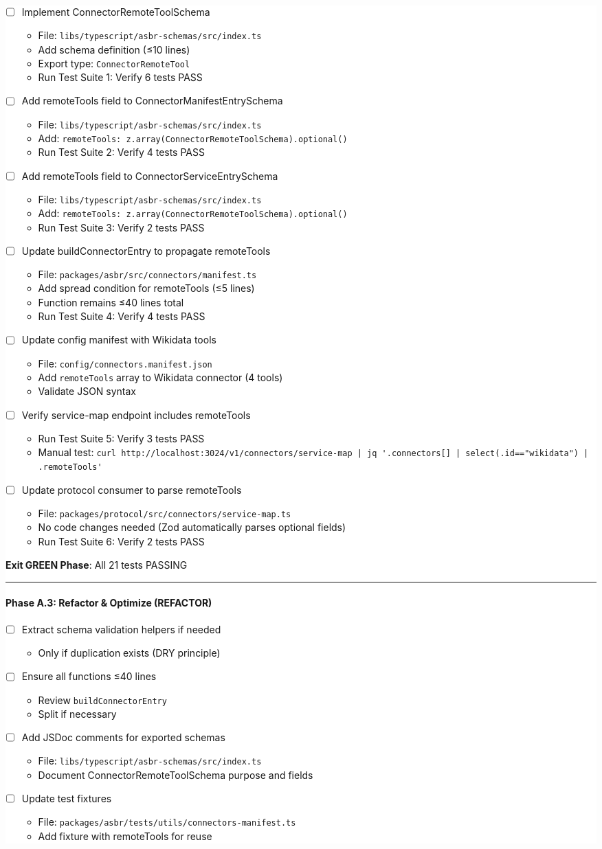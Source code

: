 - [ ] Implement ConnectorRemoteToolSchema
  - File: `libs/typescript/asbr-schemas/src/index.ts`
  - Add schema definition (≤10 lines)
  - Export type: `ConnectorRemoteTool`
  - Run Test Suite 1: Verify 6 tests PASS

- [ ] Add remoteTools field to ConnectorManifestEntrySchema
  - File: `libs/typescript/asbr-schemas/src/index.ts`
  - Add: `remoteTools: z.array(ConnectorRemoteToolSchema).optional()`
  - Run Test Suite 2: Verify 4 tests PASS

- [ ] Add remoteTools field to ConnectorServiceEntrySchema
  - File: `libs/typescript/asbr-schemas/src/index.ts`
  - Add: `remoteTools: z.array(ConnectorRemoteToolSchema).optional()`
  - Run Test Suite 3: Verify 2 tests PASS

- [ ] Update buildConnectorEntry to propagate remoteTools
  - File: `packages/asbr/src/connectors/manifest.ts`
  - Add spread condition for remoteTools (≤5 lines)
  - Function remains ≤40 lines total
  - Run Test Suite 4: Verify 4 tests PASS

- [ ] Update config manifest with Wikidata tools
  - File: `config/connectors.manifest.json`
  - Add `remoteTools` array to Wikidata connector (4 tools)
  - Validate JSON syntax

- [ ] Verify service-map endpoint includes remoteTools
  - Run Test Suite 5: Verify 3 tests PASS
  - Manual test: `curl http://localhost:3024/v1/connectors/service-map | jq '.connectors[] | select(.id=="wikidata") | .remoteTools'`

- [ ] Update protocol consumer to parse remoteTools
  - File: `packages/protocol/src/connectors/service-map.ts`
  - No code changes needed (Zod automatically parses optional fields)
  - Run Test Suite 6: Verify 2 tests PASS

**Exit GREEN Phase**: All 21 tests PASSING

---

#### Phase A.3: Refactor & Optimize (REFACTOR)

- [ ] Extract schema validation helpers if needed
  - Only if duplication exists (DRY principle)

- [ ] Ensure all functions ≤40 lines
  - Review `buildConnectorEntry`
  - Split if necessary

- [ ] Add JSDoc comments for exported schemas
  - File: `libs/typescript/asbr-schemas/src/index.ts`
  - Document ConnectorRemoteToolSchema purpose and fields

- [ ] Update test fixtures
  - File: `packages/asbr/tests/utils/connectors-manifest.ts`
  - Add fixture with remoteTools for reuse
